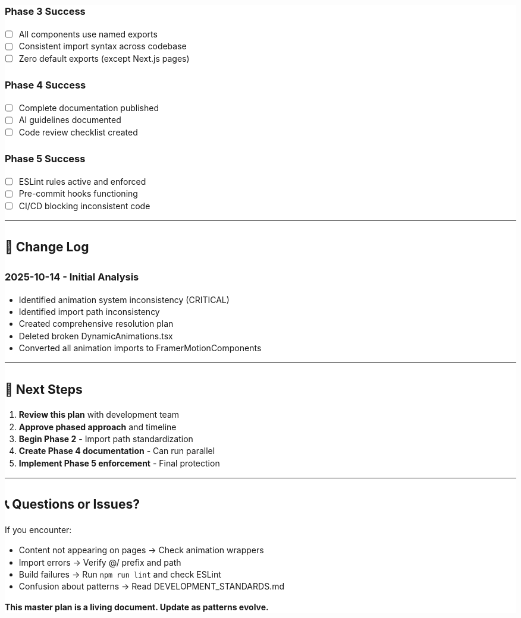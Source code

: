 ### Phase 3 Success

- [ ] All components use named exports
- [ ] Consistent import syntax across codebase
- [ ] Zero default exports (except Next.js pages)

### Phase 4 Success

- [ ] Complete documentation published
- [ ] AI guidelines documented
- [ ] Code review checklist created

### Phase 5 Success

- [ ] ESLint rules active and enforced
- [ ] Pre-commit hooks functioning
- [ ] CI/CD blocking inconsistent code

---

## 📝 Change Log

### 2025-10-14 - Initial Analysis

- Identified animation system inconsistency (CRITICAL)
- Identified import path inconsistency
- Created comprehensive resolution plan
- Deleted broken DynamicAnimations.tsx
- Converted all animation imports to FramerMotionComponents

---

## 🚀 Next Steps

1. **Review this plan** with development team
2. **Approve phased approach** and timeline
3. **Begin Phase 2** - Import path standardization
4. **Create Phase 4 documentation** - Can run parallel
5. **Implement Phase 5 enforcement** - Final protection

---

## 📞 Questions or Issues?

If you encounter:

- Content not appearing on pages → Check animation wrappers
- Import errors → Verify @/ prefix and path
- Build failures → Run `npm run lint` and check ESLint
- Confusion about patterns → Read DEVELOPMENT_STANDARDS.md

**This master plan is a living document. Update as patterns evolve.**

